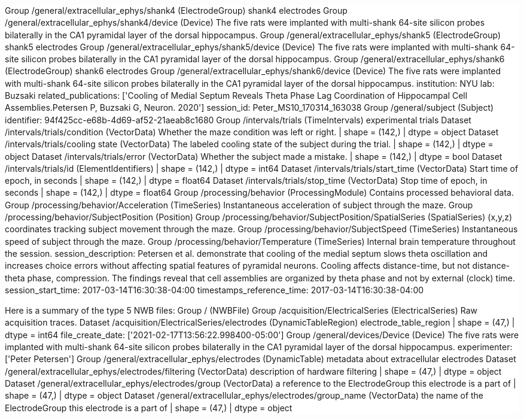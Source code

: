   Group /general/extracellular_ephys/shank4 (ElectrodeGroup) shank4 electrodes
  Group /general/extracellular_ephys/shank4/device (Device) The five rats were implanted with multi-shank 64-site silicon probes bilaterally in the CA1 pyramidal layer of the dorsal hippocampus.
  Group /general/extracellular_ephys/shank5 (ElectrodeGroup) shank5 electrodes
  Group /general/extracellular_ephys/shank5/device (Device) The five rats were implanted with multi-shank 64-site silicon probes bilaterally in the CA1 pyramidal layer of the dorsal hippocampus.
  Group /general/extracellular_ephys/shank6 (ElectrodeGroup) shank6 electrodes
  Group /general/extracellular_ephys/shank6/device (Device) The five rats were implanted with multi-shank 64-site silicon probes bilaterally in the CA1 pyramidal layer of the dorsal hippocampus.
  institution: NYU
  lab: Buzsaki
  related_publications: ['Cooling of Medial Septum Reveals Theta Phase Lag Coordination of Hippocampal Cell Assemblies.Petersen P, Buzsaki G, Neuron. 2020']
  session_id: Peter_MS10_170314_163038
  Group /general/subject (Subject) 
  identifier: 94f425cc-e68b-4d69-af52-21aeab8c1680
  Group /intervals/trials (TimeIntervals) experimental trials
  Dataset /intervals/trials/condition (VectorData) Whether the maze condition was left or right. | shape = (142,) | dtype = object
  Dataset /intervals/trials/cooling state (VectorData) The labeled cooling state of the subject during the trial. | shape = (142,) | dtype = object
  Dataset /intervals/trials/error (VectorData) Whether the subject made a mistake. | shape = (142,) | dtype = bool
  Dataset /intervals/trials/id (ElementIdentifiers)  | shape = (142,) | dtype = int64
  Dataset /intervals/trials/start_time (VectorData) Start time of epoch, in seconds | shape = (142,) | dtype = float64
  Dataset /intervals/trials/stop_time (VectorData) Stop time of epoch, in seconds | shape = (142,) | dtype = float64
  Group /processing/behavior (ProcessingModule) Contains processed behavioral data.
  Group /processing/behavior/Acceleration (TimeSeries) Instantaneous acceleration of subject through the maze.
  Group /processing/behavior/SubjectPosition (Position) 
  Group /processing/behavior/SubjectPosition/SpatialSeries (SpatialSeries) (x,y,z) coordinates tracking subject movement through the maze.
  Group /processing/behavior/SubjectSpeed (TimeSeries) Instantaneous speed of subject through the maze.
  Group /processing/behavior/Temperature (TimeSeries) Internal brain temperature throughout the session.
  session_description: Petersen et al. demonstrate that cooling of the medial septum slows theta oscillation and increases choice errors without affecting spatial features of pyramidal neurons. Cooling affects distance-time, but not distance-theta phase, compression. The findings reveal that cell assemblies are organized by theta phase and not by external (clock) time.
  session_start_time: 2017-03-14T16:30:38-04:00
  timestamps_reference_time: 2017-03-14T16:30:38-04:00


Here is a summary of the type 5 NWB files:
  Group / (NWBFile) 
  Group /acquisition/ElectricalSeries (ElectricalSeries) Raw acquisition traces.
  Dataset /acquisition/ElectricalSeries/electrodes (DynamicTableRegion) electrode_table_region | shape = (47,) | dtype = int64
  file_create_date: ['2021-02-17T13:56:22.998400-05:00']
  Group /general/devices/Device (Device) The five rats were implanted with multi-shank 64-site silicon probes bilaterally in the CA1 pyramidal layer of the dorsal hippocampus.
  experimenter: ['Peter Petersen']
  Group /general/extracellular_ephys/electrodes (DynamicTable) metadata about extracellular electrodes
  Dataset /general/extracellular_ephys/electrodes/filtering (VectorData) description of hardware filtering | shape = (47,) | dtype = object
  Dataset /general/extracellular_ephys/electrodes/group (VectorData) a reference to the ElectrodeGroup this electrode is a part of | shape = (47,) | dtype = object
  Dataset /general/extracellular_ephys/electrodes/group_name (VectorData) the name of the ElectrodeGroup this electrode is a part of | shape = (47,) | dtype = object